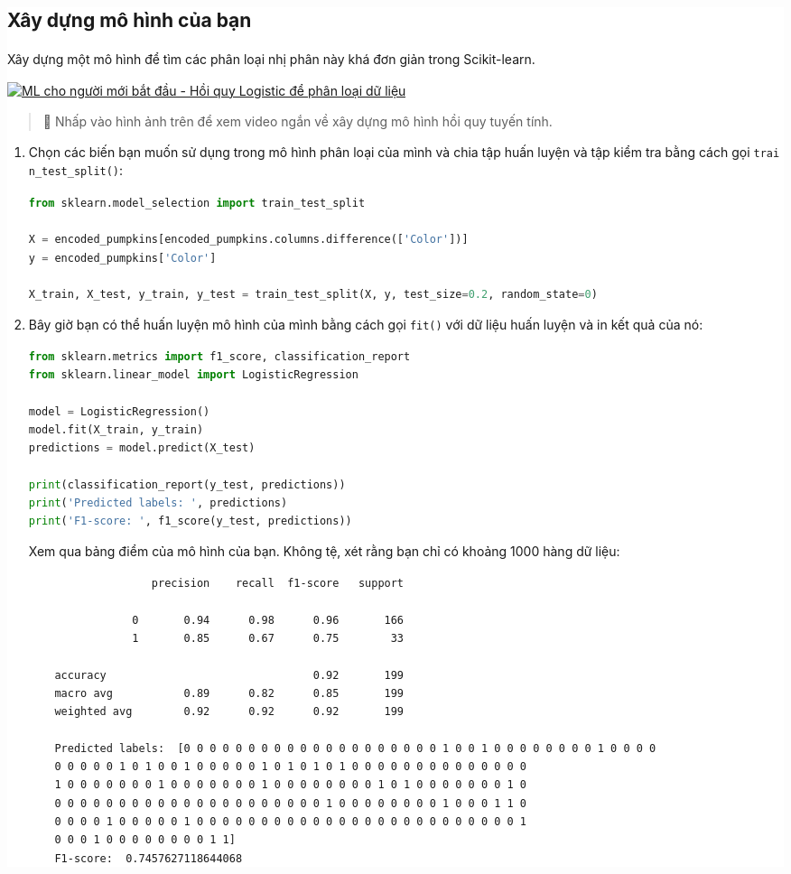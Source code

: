 ## Xây dựng mô hình của bạn

Xây dựng một mô hình để tìm các phân loại nhị phân này khá đơn giản trong Scikit-learn.

[![ML cho người mới bắt đầu - Hồi quy Logistic để phân loại dữ liệu](https://img.youtube.com/vi/MmZS2otPrQ8/0.jpg)](https://youtu.be/MmZS2otPrQ8 "ML cho người mới bắt đầu - Hồi quy Logistic để phân loại dữ liệu")

> 🎥 Nhấp vào hình ảnh trên để xem video ngắn về xây dựng mô hình hồi quy tuyến tính.

1. Chọn các biến bạn muốn sử dụng trong mô hình phân loại của mình và chia tập huấn luyện và tập kiểm tra bằng cách gọi `train_test_split()`:

    ```python
    from sklearn.model_selection import train_test_split
    
    X = encoded_pumpkins[encoded_pumpkins.columns.difference(['Color'])]
    y = encoded_pumpkins['Color']

    X_train, X_test, y_train, y_test = train_test_split(X, y, test_size=0.2, random_state=0)
    
    ```

2. Bây giờ bạn có thể huấn luyện mô hình của mình bằng cách gọi `fit()` với dữ liệu huấn luyện và in kết quả của nó:

    ```python
    from sklearn.metrics import f1_score, classification_report 
    from sklearn.linear_model import LogisticRegression

    model = LogisticRegression()
    model.fit(X_train, y_train)
    predictions = model.predict(X_test)

    print(classification_report(y_test, predictions))
    print('Predicted labels: ', predictions)
    print('F1-score: ', f1_score(y_test, predictions))
    ```

    Xem qua bảng điểm của mô hình của bạn. Không tệ, xét rằng bạn chỉ có khoảng 1000 hàng dữ liệu:

    ```output
                       precision    recall  f1-score   support
    
                    0       0.94      0.98      0.96       166
                    1       0.85      0.67      0.75        33
    
        accuracy                                0.92       199
        macro avg           0.89      0.82      0.85       199
        weighted avg        0.92      0.92      0.92       199
    
        Predicted labels:  [0 0 0 0 0 0 0 0 0 0 0 0 0 0 0 0 0 0 0 0 1 0 0 1 0 0 0 0 0 0 0 0 1 0 0 0 0
        0 0 0 0 0 1 0 1 0 0 1 0 0 0 0 0 1 0 1 0 1 0 1 0 0 0 0 0 0 0 0 0 0 0 0 0 0
        1 0 0 0 0 0 0 0 1 0 0 0 0 0 0 0 1 0 0 0 0 0 0 0 0 1 0 1 0 0 0 0 0 0 0 1 0
        0 0 0 0 0 0 0 0 0 0 0 0 0 0 0 0 0 0 0 0 0 1 0 0 0 0 0 0 0 0 1 0 0 0 1 1 0
        0 0 0 0 1 0 0 0 0 0 1 0 0 0 0 0 0 0 0 0 0 0 0 0 0 0 0 0 0 0 0 0 0 0 0 0 1
        0 0 0 1 0 0 0 0 0 0 0 0 1 1]
        F1-score:  0.7457627118644068
    ```
